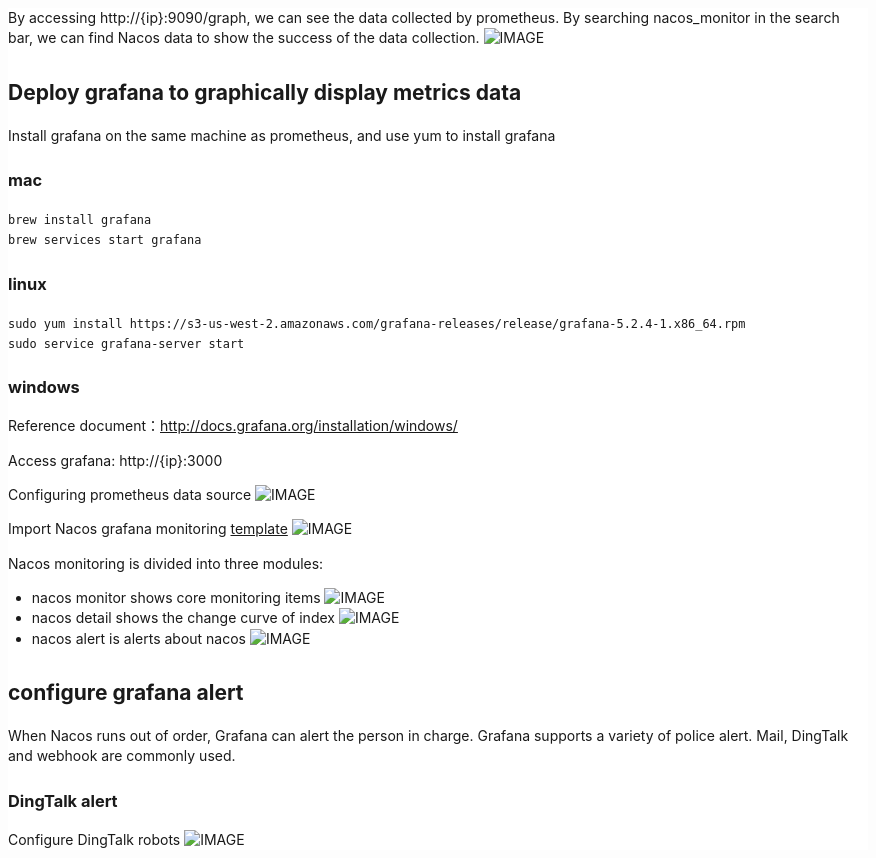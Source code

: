 By accessing http://{ip}:9090/graph, we can see the data collected by prometheus. By searching nacos_monitor in the search bar, we can find Nacos data to show the success of the data collection.
![IMAGE](https://img.alicdn.com/tfs/TB1LThVCQvoK1RjSZFwXXciCFXa-2832-1576.png)

## Deploy grafana to graphically display metrics data
Install grafana on the same machine as prometheus, and use yum to install grafana

### mac

```
brew install grafana
brew services start grafana
```

### linux
```
sudo yum install https://s3-us-west-2.amazonaws.com/grafana-releases/release/grafana-5.2.4-1.x86_64.rpm
sudo service grafana-server start
```

### windows
Reference document：http://docs.grafana.org/installation/windows/


Access grafana: http://{ip}:3000


Configuring prometheus data source
![IMAGE](https://img.alicdn.com/tfs/TB1bTafCOLaK1RjSZFxXXamPFXa-2832-1568.png)

Import Nacos grafana monitoring [template](https://github.com/nacos-group/nacos-template/blob/master/nacos-grafana.json)
![IMAGE](https://img.alicdn.com/tfs/TB1JadVCPDpK1RjSZFrXXa78VXa-2742-1338.png)

Nacos monitoring is divided into three modules:
- nacos monitor shows core monitoring items
![IMAGE](https://img.alicdn.com/tfs/TB1PMpUCQvoK1RjSZFDXXXY3pXa-2832-1584.png)
- nacos detail shows the change curve of index
![IMAGE](https://img.alicdn.com/tfs/TB1ZBF4CNjaK1RjSZFAXXbdLFXa-2742-1480.png)
- nacos alert is alerts about nacos
![IMAGE](https://img.alicdn.com/tfs/TB1ALlUCFzqK1RjSZFCXXbbxVXa-2742-1476.png)

## configure grafana alert

When Nacos runs out of order, Grafana can alert the person in charge. Grafana supports a variety of police alert. Mail, DingTalk and webhook are commonly used.

### DingTalk alert
Configure DingTalk robots
![IMAGE](https://img.alicdn.com/tfs/TB1eJ0RCSzqK1RjSZFjXXblCFXa-2742-1482.png)

